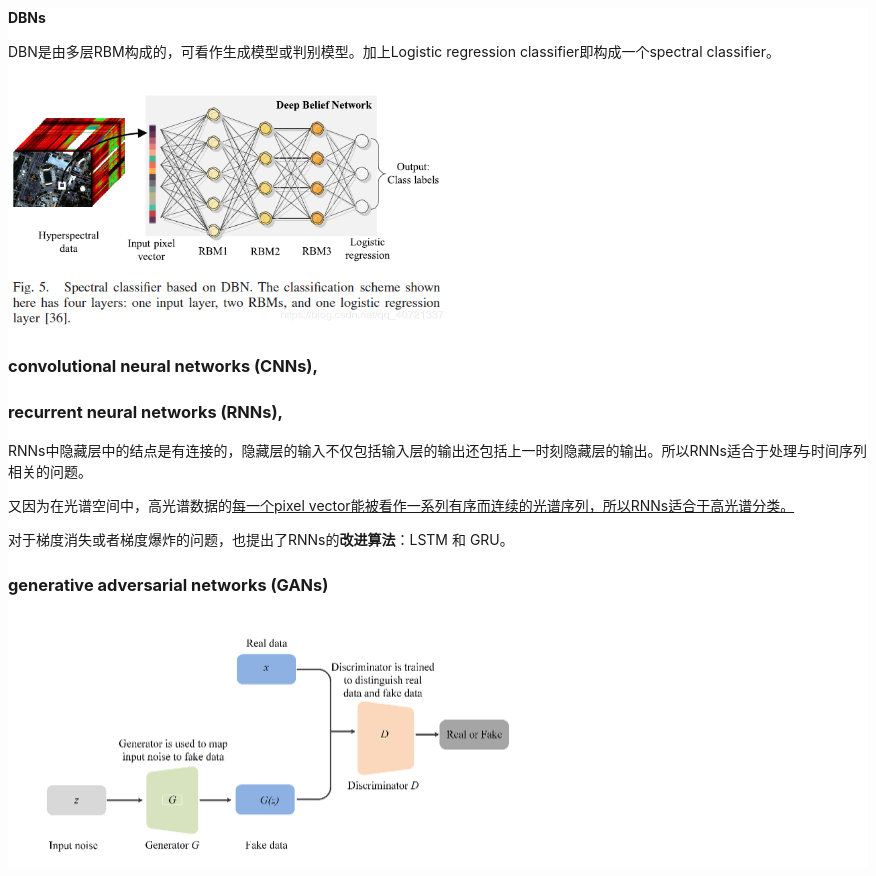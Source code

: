 **DBNs**

DBN是由多层RBM构成的，可看作生成模型或判别模型。加上Logistic regression classifier即构成一个spectral classifier。

<img src="/img/in-post/20_03/watermark,type_ZmFuZ3poZW5naGVpdGk,shadow_10,text_aHR0cHM6Ly9ibG9nLmNzZG4ubmV0L3FxXzQwNzIxMzM3,size_16,color_FFFFFF,t_70-20200514113225493.png" alt="DBN" style="zoom:67%;" />



### convolutional neural networks (CNNs), 

### recurrent neural networks (RNNs), 

RNNs中隐藏层中的结点是有连接的，隐藏层的输入不仅包括输入层的输出还包括上一时刻隐藏层的输出。所以RNNs适合于处理与时间序列相关的问题。

又因为在光谱空间中，高光谱数据的<u>每一个pixel vector能被看作一系列有序而连续的光谱序列，所以RNNs适合于高光谱分类。</u>

对于梯度消失或者梯度爆炸的问题，也提出了RNNs的**改进算法**：LSTM 和 GRU。

###  generative adversarial networks (GANs)

<img src="/img/in-post/20_03/image-20200514151431037.png" alt="image-20200514151431037" style="zoom:50%;" />
